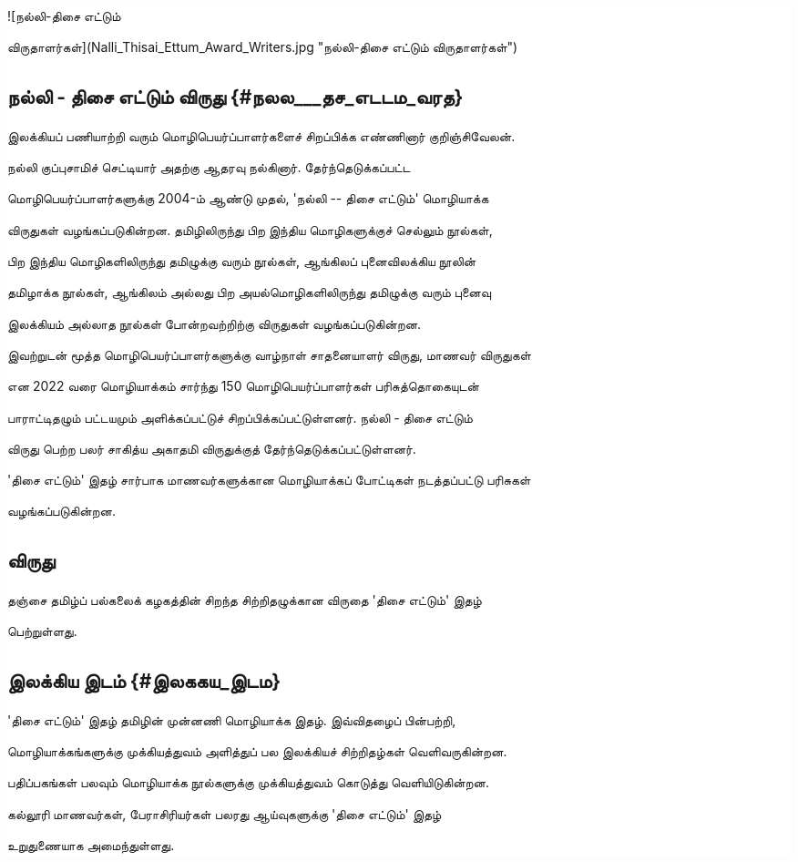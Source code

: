 ![நல்லி-திசை எட்டும்

விருதாளர்கள்](Nalli_Thisai_Ettum_Award_Writers.jpg "நல்லி-திசை எட்டும் விருதாளர்கள்")



## நல்லி - திசை எட்டும் விருது {#நலல___தச_எடடம_வரத}



இலக்கியப் பணியாற்றி வரும் மொழிபெயர்ப்பாளர்களைச் சிறப்பிக்க எண்ணினார் குறிஞ்சிவேலன்.

நல்லி குப்புசாமிச் செட்டியார் அதற்கு ஆதரவு நல்கினார். தேர்ந்தெடுக்கப்பட்ட

மொழிபெயர்ப்பாளர்களுக்கு 2004-ம் ஆண்டு முதல், 'நல்லி -- திசை எட்டும்' மொழியாக்க

விருதுகள் வழங்கப்படுகின்றன. தமிழிலிருந்து பிற இந்திய மொழிகளுக்குச் செல்லும் நூல்கள்,

பிற இந்திய மொழிகளிலிருந்து தமிழுக்கு வரும் நூல்கள், ஆங்கிலப் புனைவிலக்கிய நூலின்

தமிழாக்க நூல்கள், ஆங்கிலம் அல்லது பிற அயல்மொழிகளிலிருந்து தமிழுக்கு வரும் புனைவு

இலக்கியம் அல்லாத நூல்கள் போன்றவற்றிற்கு விருதுகள் வழங்கப்படுகின்றன.



இவற்றுடன் மூத்த மொழிபெயர்ப்பாளர்களுக்கு வாழ்நாள் சாதனையாளர் விருது, மாணவர் விருதுகள்

என 2022 வரை மொழியாக்கம் சார்ந்து 150 மொழிபெயர்ப்பாளர்கள் பரிசுத்தொகையுடன்

பாராட்டிதழும் பட்டயமும் அளிக்கப்பட்டுச் சிறப்பிக்கப்பட்டுள்ளனர். நல்லி - திசை எட்டும்

விருது பெற்ற பலர் சாகித்ய அகாதமி விருதுக்குத் தேர்ந்தெடுக்கப்பட்டுள்ளனர்.



'திசை எட்டும்' இதழ் சார்பாக மாணவர்களுக்கான மொழியாக்கப் போட்டிகள் நடத்தப்பட்டு பரிசுகள்

வழங்கப்படுகின்றன.



## விருது



தஞ்சை தமிழ்ப் பல்கலைக் கழகத்தின் சிறந்த சிற்றிதழுக்கான விருதை 'திசை எட்டும்' இதழ்

பெற்றுள்ளது.



## இலக்கிய இடம் {#இலககய_இடம}



'திசை எட்டும்' இதழ் தமிழின் முன்னணி மொழியாக்க இதழ். இவ்விதழைப் பின்பற்றி,

மொழியாக்கங்களுக்கு முக்கியத்துவம் அளித்துப் பல இலக்கியச் சிற்றிதழ்கள் வெளிவருகின்றன.

பதிப்பகங்கள் பலவும் மொழியாக்க நூல்களுக்கு முக்கியத்துவம் கொடுத்து வெளியிடுகின்றன.

கல்லூரி மாணவர்கள், பேராசிரியர்கள் பலரது ஆய்வுகளுக்கு 'திசை எட்டும்' இதழ்

உறுதுணையாக அமைந்துள்ளது.
